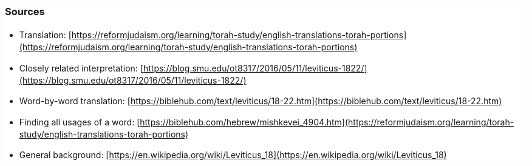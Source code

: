 ### Sources

* Translation: [https://reformjudaism.org/learning/torah-study/english-translations-torah-portions](https://reformjudaism.org/learning/torah-study/english-translations-torah-portions)

* Closely related interpretation: [https://blog.smu.edu/ot8317/2016/05/11/leviticus-1822/](https://blog.smu.edu/ot8317/2016/05/11/leviticus-1822/)

* Word-by-word translation: [https://biblehub.com/text/leviticus/18-22.htm](https://biblehub.com/text/leviticus/18-22.htm)

* Finding all usages of a word: [https://biblehub.com/hebrew/mishkevei_4904.htm](https://reformjudaism.org/learning/torah-study/english-translations-torah-portions)

* General background: [https://en.wikipedia.org/wiki/Leviticus_18](https://en.wikipedia.org/wiki/Leviticus_18)

